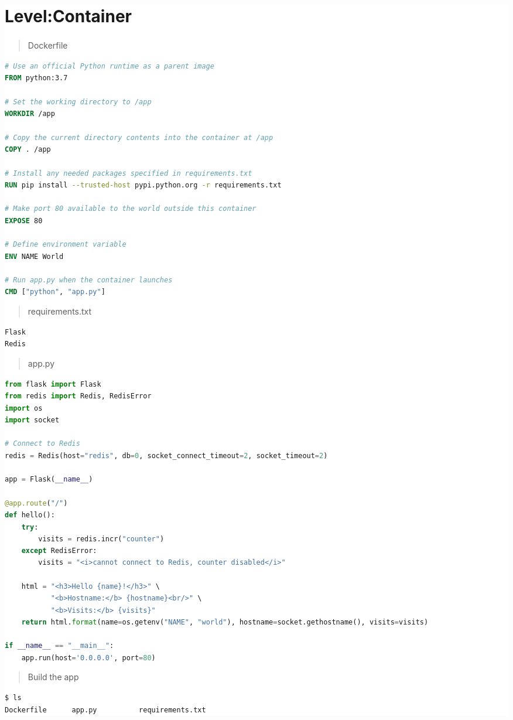 # Level:Container
> Dockerfile
```dockerfile
# Use an official Python runtime as a parent image
FROM python:3.7

# Set the working directory to /app
WORKDIR /app

# Copy the current directory contents into the container at /app
COPY . /app

# Install any needed packages specified in requirements.txt
RUN pip install --trusted-host pypi.python.org -r requirements.txt

# Make port 80 available to the world outside this container
EXPOSE 80

# Define environment variable
ENV NAME World

# Run app.py when the container launches
CMD ["python", "app.py"]

```
> requirements.txt
```text
Flask
Redis
```

>app.py
```python
from flask import Flask
from redis import Redis, RedisError
import os
import socket

# Connect to Redis
redis = Redis(host="redis", db=0, socket_connect_timeout=2, socket_timeout=2)

app = Flask(__name__)

@app.route("/")
def hello():
    try:
        visits = redis.incr("counter")
    except RedisError:
        visits = "<i>cannot connect to Redis, counter disabled</i>"

    html = "<h3>Hello {name}!</h3>" \
           "<b>Hostname:</b> {hostname}<br/>" \
           "<b>Visits:</b> {visits}"
    return html.format(name=os.getenv("NAME", "world"), hostname=socket.gethostname(), visits=visits)

if __name__ == "__main__":
    app.run(host='0.0.0.0', port=80)

```
>Build the app
```s
$ ls
Dockerfile		app.py			requirements.txt
```